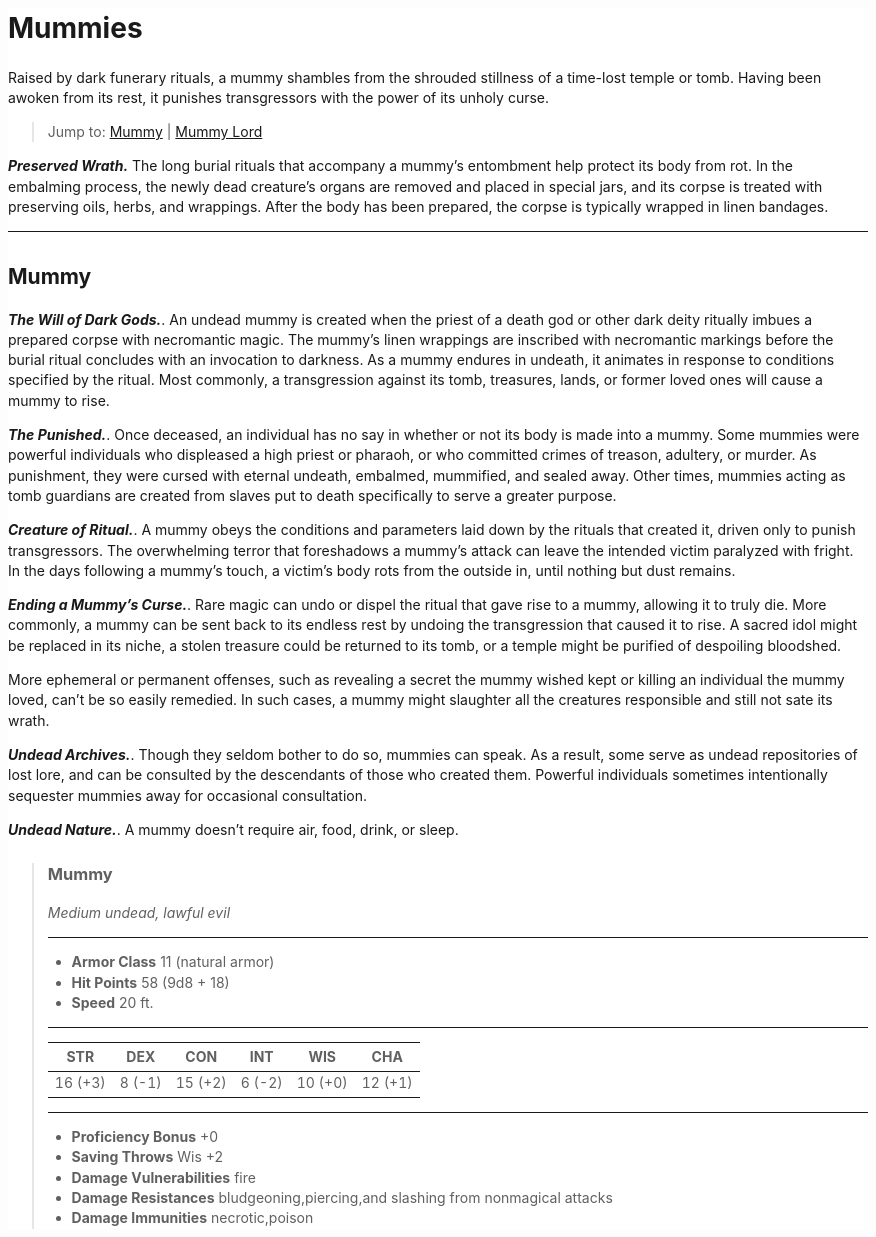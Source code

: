 # Mummies
Raised by dark funerary rituals, a mummy shambles from the shrouded stillness of a time-lost temple or tomb. Having been awoken from its rest, it punishes transgressors with the power of its unholy curse.

> Jump to: [Mummy](#mummy) | [Mummy Lord](#mummy-lord)

***Preserved Wrath.*** The long burial rituals that accompany a mummy’s entombment help protect its body from rot. In the embalming process, the newly dead creature’s organs are removed and placed in special jars, and its corpse is treated with preserving oils, herbs, and wrappings. After the body has been prepared, the corpse is typically wrapped in linen bandages.

---

## Mummy
***The Will of Dark Gods.***. An undead mummy is created when the priest of a death god or other dark deity ritually imbues a prepared corpse with necromantic magic. The mummy’s linen wrappings are inscribed with necromantic markings before the burial ritual concludes with an invocation to darkness. As a mummy endures in undeath, it animates in response to conditions specified by the ritual. Most commonly, a transgression against its tomb, treasures, lands, or former loved ones will cause a mummy to rise.

***The Punished.***. Once deceased, an individual has no say in whether or not its body is made into a mummy. Some mummies were powerful individuals who displeased a high priest or pharaoh, or who committed crimes of treason, adultery, or murder. As punishment, they were cursed with eternal undeath, embalmed, mummified, and sealed away. Other times, mummies acting as tomb guardians are created from slaves put to death specifically to serve a greater purpose.

***Creature of Ritual.***. A mummy obeys the conditions and parameters laid down by the rituals that created it, driven only to punish transgressors. The overwhelming terror that foreshadows a mummy’s attack can leave the intended victim paralyzed with fright. In the days following a mummy’s touch, a victim’s body rots from the outside in, until nothing but dust remains.

***Ending a Mummy’s Curse.***. Rare magic can undo or dispel the ritual that gave rise to a mummy, allowing it to truly die. More commonly, a mummy can be sent back to its endless rest by undoing the transgression that caused it to rise. A sacred idol might be replaced in its niche, a stolen treasure could be returned to its tomb, or a temple might be purified of despoiling bloodshed.

More ephemeral or permanent offenses, such as revealing a secret the mummy wished kept or killing an individual the mummy loved, can’t be so easily remedied. In such cases, a mummy might slaughter all the creatures responsible and still not sate its wrath.

***Undead Archives.***. Though they seldom bother to do so, mummies can speak. As a result, some serve as undead repositories of lost lore, and can be consulted by the descendants of those who created them. Powerful individuals sometimes intentionally sequester mummies away for occasional consultation.

***Undead Nature.***. A mummy doesn’t require air, food, drink, or sleep.

>### Mummy
>*Medium undead, lawful evil*
>___
>- **Armor Class** 11 (natural armor)
>- **Hit Points** 58 (9d8 + 18)
>- **Speed** 20 ft.
>___
>|**STR**|**DEX**|**CON**|**INT**|**WIS**|**CHA**|
>|:---:|:---:|:---:|:---:|:---:|:---:|
>|16 (+3)|8 (-1)|15 (+2)|6 (-2)|10 (+0)|12 (+1)|
>
>___
>- **Proficiency Bonus** +0
>- **Saving Throws** Wis +2
>- **Damage Vulnerabilities** fire
>- **Damage Resistances** bludgeoning,piercing,and slashing from nonmagical attacks
>- **Damage Immunities** necrotic,poison